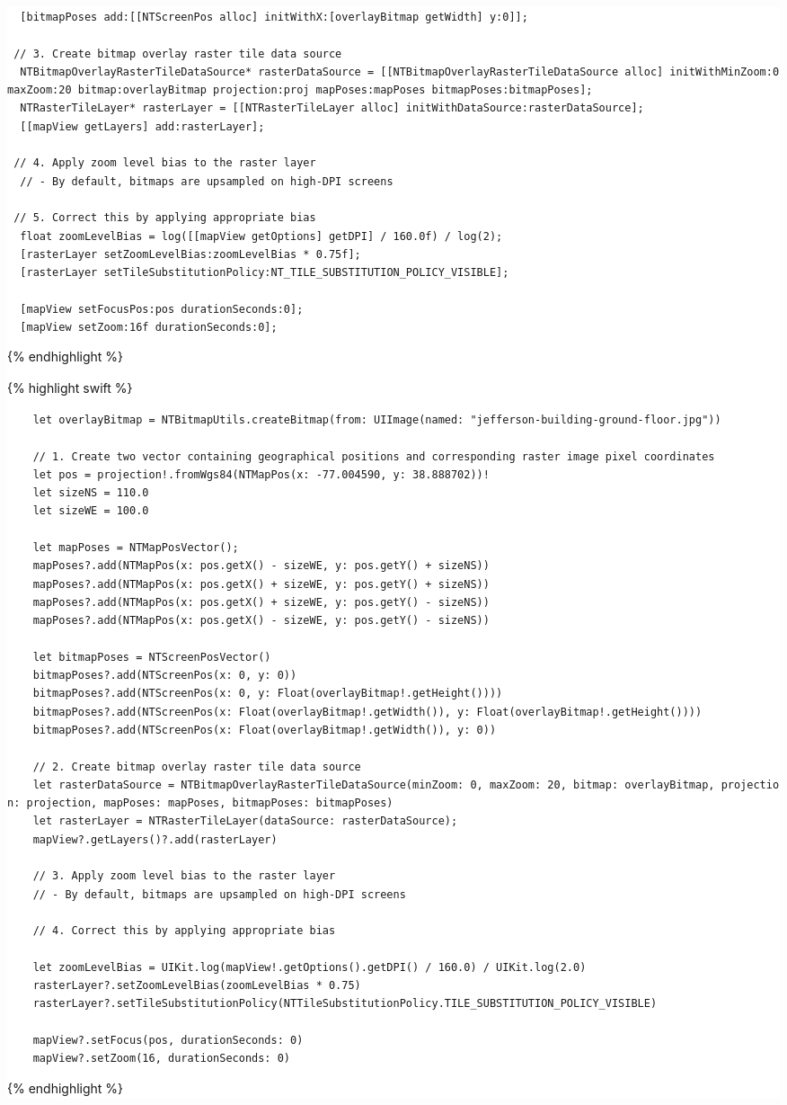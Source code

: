       [bitmapPoses add:[[NTScreenPos alloc] initWithX:[overlayBitmap getWidth] y:0]];
    
	 // 3. Create bitmap overlay raster tile data source
      NTBitmapOverlayRasterTileDataSource* rasterDataSource = [[NTBitmapOverlayRasterTileDataSource alloc] initWithMinZoom:0 maxZoom:20 bitmap:overlayBitmap projection:proj mapPoses:mapPoses bitmapPoses:bitmapPoses];
      NTRasterTileLayer* rasterLayer = [[NTRasterTileLayer alloc] initWithDataSource:rasterDataSource];
      [[mapView getLayers] add:rasterLayer];
    
	 // 4. Apply zoom level bias to the raster layer
      // - By default, bitmaps are upsampled on high-DPI screens

	 // 5. Correct this by applying appropriate bias
      float zoomLevelBias = log([[mapView getOptions] getDPI] / 160.0f) / log(2);
      [rasterLayer setZoomLevelBias:zoomLevelBias * 0.75f];
      [rasterLayer setTileSubstitutionPolicy:NT_TILE_SUBSTITUTION_POLICY_VISIBLE];
      
      [mapView setFocusPos:pos durationSeconds:0];
      [mapView setZoom:16f durationSeconds:0];

  {% endhighlight %}
  </div>

  <div class="Carousel-item js-Tabpanes-item--lang js-Tabpanes-item--lang--swift">
  {% highlight swift %}
  
        let overlayBitmap = NTBitmapUtils.createBitmap(from: UIImage(named: "jefferson-building-ground-floor.jpg"))
        
        // 1. Create two vector containing geographical positions and corresponding raster image pixel coordinates
        let pos = projection!.fromWgs84(NTMapPos(x: -77.004590, y: 38.888702))!
        let sizeNS = 110.0
        let sizeWE = 100.0
        
        let mapPoses = NTMapPosVector();
        mapPoses?.add(NTMapPos(x: pos.getX() - sizeWE, y: pos.getY() + sizeNS))
        mapPoses?.add(NTMapPos(x: pos.getX() + sizeWE, y: pos.getY() + sizeNS))
        mapPoses?.add(NTMapPos(x: pos.getX() + sizeWE, y: pos.getY() - sizeNS))
        mapPoses?.add(NTMapPos(x: pos.getX() - sizeWE, y: pos.getY() - sizeNS))
        
        let bitmapPoses = NTScreenPosVector()
        bitmapPoses?.add(NTScreenPos(x: 0, y: 0))
        bitmapPoses?.add(NTScreenPos(x: 0, y: Float(overlayBitmap!.getHeight())))
        bitmapPoses?.add(NTScreenPos(x: Float(overlayBitmap!.getWidth()), y: Float(overlayBitmap!.getHeight())))
        bitmapPoses?.add(NTScreenPos(x: Float(overlayBitmap!.getWidth()), y: 0))
        
        // 2. Create bitmap overlay raster tile data source
        let rasterDataSource = NTBitmapOverlayRasterTileDataSource(minZoom: 0, maxZoom: 20, bitmap: overlayBitmap, projection: projection, mapPoses: mapPoses, bitmapPoses: bitmapPoses)
        let rasterLayer = NTRasterTileLayer(dataSource: rasterDataSource);
        mapView?.getLayers()?.add(rasterLayer)
        
        // 3. Apply zoom level bias to the raster layer
        // - By default, bitmaps are upsampled on high-DPI screens
        
        // 4. Correct this by applying appropriate bias
        
        let zoomLevelBias = UIKit.log(mapView!.getOptions().getDPI() / 160.0) / UIKit.log(2.0)
        rasterLayer?.setZoomLevelBias(zoomLevelBias * 0.75)
        rasterLayer?.setTileSubstitutionPolicy(NTTileSubstitutionPolicy.TILE_SUBSTITUTION_POLICY_VISIBLE)
        
        mapView?.setFocus(pos, durationSeconds: 0)
        mapView?.setZoom(16, durationSeconds: 0)

  {% endhighlight %}
  </div>
